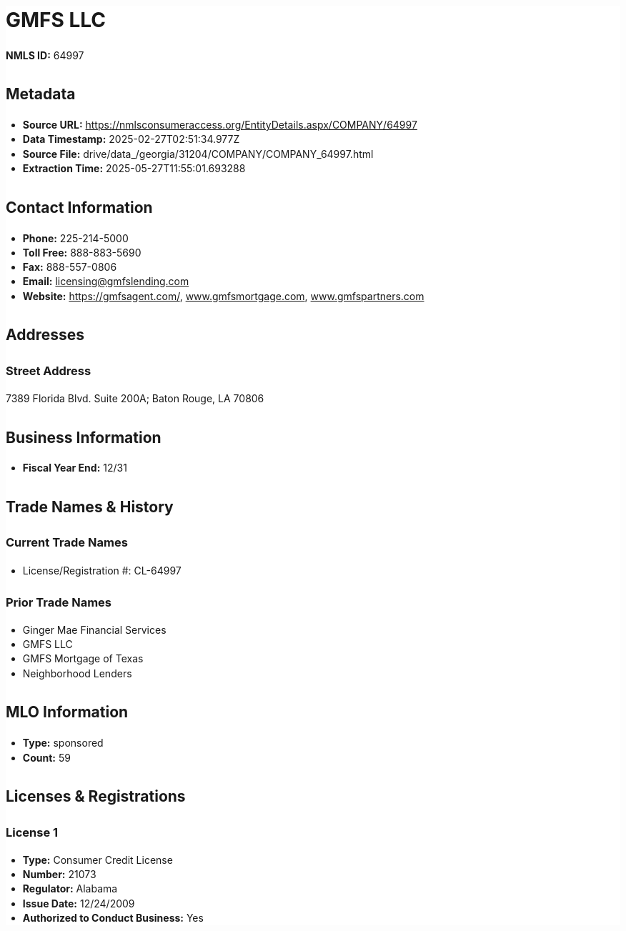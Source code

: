 # GMFS LLC

**NMLS ID:** 64997

## Metadata
- **Source URL:** https://nmlsconsumeraccess.org/EntityDetails.aspx/COMPANY/64997
- **Data Timestamp:** 2025-02-27T02:51:34.977Z
- **Source File:** drive/data_/georgia/31204/COMPANY/COMPANY_64997.html
- **Extraction Time:** 2025-05-27T11:55:01.693288

## Contact Information
- **Phone:** 225-214-5000
- **Toll Free:** 888-883-5690
- **Fax:** 888-557-0806
- **Email:** licensing@gmfslending.com
- **Website:** https://gmfsagent.com/, www.gmfsmortgage.com, www.gmfspartners.com

## Addresses
### Street Address
7389 Florida Blvd. Suite 200A; Baton Rouge, LA 70806

## Business Information
- **Fiscal Year End:** 12/31

## Trade Names & History
### Current Trade Names
- License/Registration #: CL-64997

### Prior Trade Names
- Ginger Mae Financial Services
- GMFS LLC
- GMFS Mortgage of Texas
- Neighborhood Lenders

## MLO Information
- **Type:** sponsored
- **Count:** 59

## Licenses & Registrations

### License 1
- **Type:** Consumer Credit License
- **Number:** 21073
- **Regulator:** Alabama
- **Issue Date:** 12/24/2009
- **Authorized to Conduct Business:** Yes
